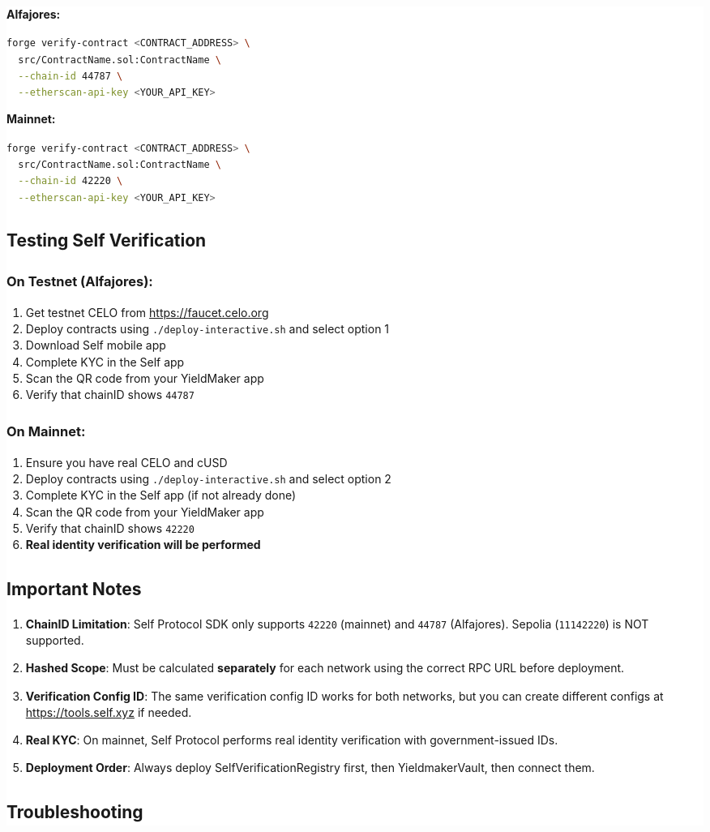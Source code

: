 **Alfajores:**
```bash
forge verify-contract <CONTRACT_ADDRESS> \
  src/ContractName.sol:ContractName \
  --chain-id 44787 \
  --etherscan-api-key <YOUR_API_KEY>
```

**Mainnet:**
```bash
forge verify-contract <CONTRACT_ADDRESS> \
  src/ContractName.sol:ContractName \
  --chain-id 42220 \
  --etherscan-api-key <YOUR_API_KEY>
```

## Testing Self Verification

### On Testnet (Alfajores):
1. Get testnet CELO from https://faucet.celo.org
2. Deploy contracts using `./deploy-interactive.sh` and select option 1
3. Download Self mobile app
4. Complete KYC in the Self app
5. Scan the QR code from your YieldMaker app
6. Verify that chainID shows `44787`

### On Mainnet:
1. Ensure you have real CELO and cUSD
2. Deploy contracts using `./deploy-interactive.sh` and select option 2
3. Complete KYC in the Self app (if not already done)
4. Scan the QR code from your YieldMaker app
5. Verify that chainID shows `42220`
6. **Real identity verification will be performed**

## Important Notes

1. **ChainID Limitation**: Self Protocol SDK only supports `42220` (mainnet) and `44787` (Alfajores). Sepolia (`11142220`) is NOT supported.

2. **Hashed Scope**: Must be calculated **separately** for each network using the correct RPC URL before deployment.

3. **Verification Config ID**: The same verification config ID works for both networks, but you can create different configs at https://tools.self.xyz if needed.

4. **Real KYC**: On mainnet, Self Protocol performs real identity verification with government-issued IDs.

5. **Deployment Order**: Always deploy SelfVerificationRegistry first, then YieldmakerVault, then connect them.

## Troubleshooting
